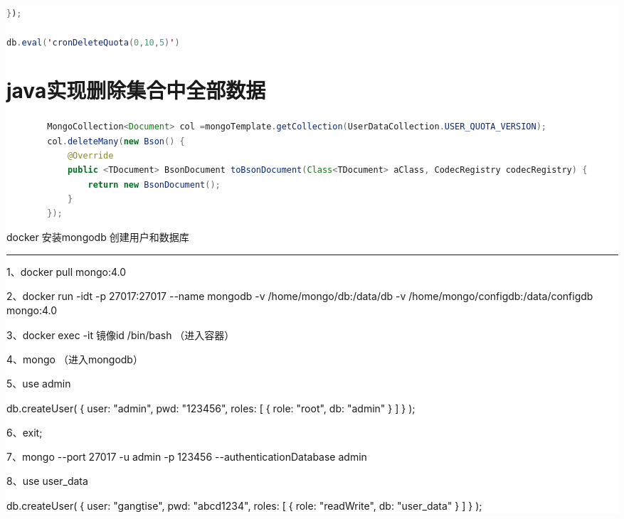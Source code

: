 ```java db.system.js.find();
}); 

db.eval('cronDeleteQuota(0,10,5)')

```
# java实现删除集合中全部数据
```java
        MongoCollection<Document> col =mongoTemplate.getCollection(UserDataCollection.USER_QUOTA_VERSION);
        col.deleteMany(new Bson() {
            @Override
            public <TDocument> BsonDocument toBsonDocument(Class<TDocument> aClass, CodecRegistry codecRegistry) {
                return new BsonDocument();
            }
        });
```



docker 安装mongodb 创建用户和数据库

------------------------------------------------

1、docker pull mongo:4.0

2、docker run -idt -p 27017:27017 --name mongodb -v /home/mongo/db:/data/db -v /home/mongo/configdb:/data/configdb mongo:4.0

3、docker exec -it 镜像id /bin/bash （进入容器）

4、mongo （进入mongodb）

5、use admin

db.createUser(
{
user: "admin",
pwd: "123456",
roles: [ { role: "root", db: "admin" } ]
}
);

6、exit; 

7、mongo --port 27017 -u admin -p 123456 --authenticationDatabase admin

8、use user_data

db.createUser(
{
user: "gangtise",
pwd: "abcd1234",
roles: [
{ role: "readWrite", db: "user_data" }
]
}
);
